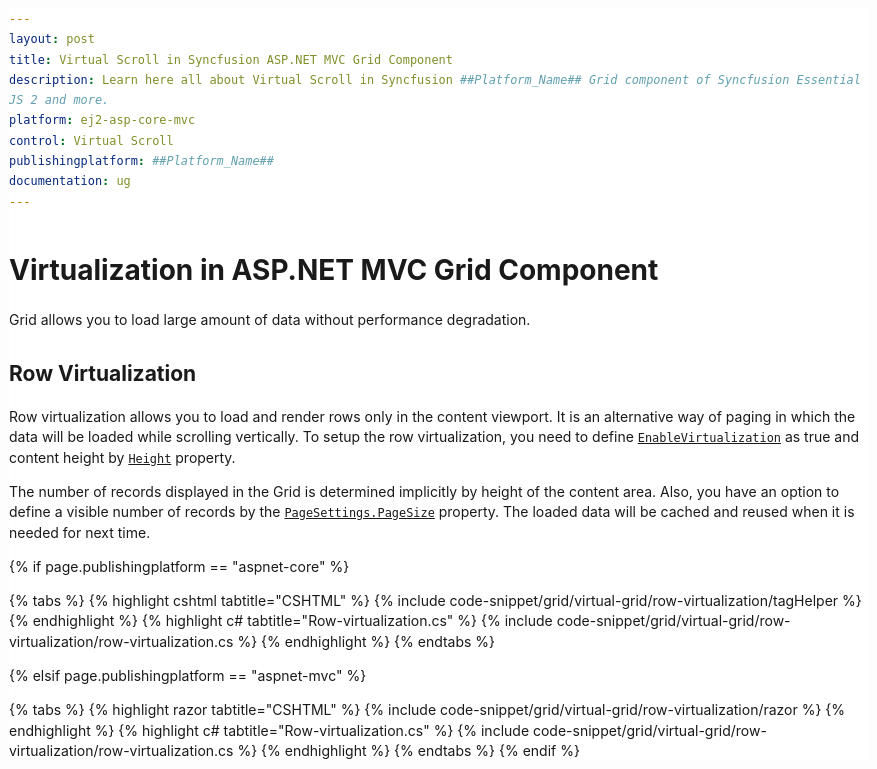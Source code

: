 ```yaml
---
layout: post
title: Virtual Scroll in Syncfusion ASP.NET MVC Grid Component
description: Learn here all about Virtual Scroll in Syncfusion ##Platform_Name## Grid component of Syncfusion Essential JS 2 and more.
platform: ej2-asp-core-mvc
control: Virtual Scroll
publishingplatform: ##Platform_Name##
documentation: ug
---
```



# Virtualization in ASP.NET MVC Grid Component

Grid allows you to load large amount of data without performance degradation.

## Row Virtualization

Row virtualization allows you to load and render rows only in the content viewport. It is an alternative way of paging in which the data will be loaded while scrolling vertically. To setup the row virtualization, you need to define [`EnableVirtualization`](https://help.syncfusion.com/cr/aspnetcore-js2/Syncfusion.EJ2.Grids.GridBuilder-1.html#Syncfusion_EJ2_Grids_GridBuilder_1_EnableVirtualization_System_Boolean_) as true and content height by [`Height`](https://help.syncfusion.com/cr/aspnetcore-js2/Syncfusion.EJ2.Grids.GridBuilder-1.html#Syncfusion_EJ2_Grids_GridBuilder_1_Height_System_Double_) property.

The number of records displayed in the Grid is determined implicitly by height of the content area. Also, you have an option to define a visible number of records by the [`PageSettings.PageSize`](https://help.syncfusion.com/cr/aspnetcore-js2/Syncfusion.EJ2.Grids.GridPageSettingsBuilder.html) property. The loaded data will be cached and reused when it is needed for next time.

{% if page.publishingplatform == "aspnet-core" %}

{% tabs %}
{% highlight cshtml tabtitle="CSHTML" %}
{% include code-snippet/grid/virtual-grid/row-virtualization/tagHelper %}
{% endhighlight %}
{% highlight c# tabtitle="Row-virtualization.cs" %}
{% include code-snippet/grid/virtual-grid/row-virtualization/row-virtualization.cs %}
{% endhighlight %}
{% endtabs %}

{% elsif page.publishingplatform == "aspnet-mvc" %}

{% tabs %}
{% highlight razor tabtitle="CSHTML" %}
{% include code-snippet/grid/virtual-grid/row-virtualization/razor %}
{% endhighlight %}
{% highlight c# tabtitle="Row-virtualization.cs" %}
{% include code-snippet/grid/virtual-grid/row-virtualization/row-virtualization.cs %}
{% endhighlight %}
{% endtabs %}
{% endif %}
